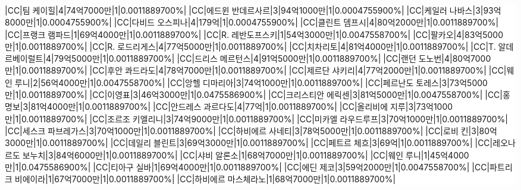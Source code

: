 |CC|팀 케이힐|4|74억7000만|1|0.0011889700%|
|CC|에드윈 반데르사르|3|94억1000만|1|0.0004755900%|
|CC|케일러 나바스|3|93억8000만|1|0.0004755900%|
|CC|다비드 오스피나|4|179억|1|0.0004755900%|
|CC|클린트 뎀프시|4|80억2000만|1|0.0011889700%|
|CC|프랭크 램파드|1|69억4000만|1|0.0011889700%|
|CC|R. 레반도프스키|1|54억3000만|1|0.0047558700%|
|CC|팔카오|4|83억5000만|1|0.0011889700%|
|CC|R. 로드리게스|4|77억5000만|1|0.0011889700%|
|CC|치차리토|4|81억4000만|1|0.0011889700%|
|CC|T. 알데르베이럴트|4|79억5000만|1|0.0011889700%|
|CC|드리스 메르턴스|4|91억5000만|1|0.0011889700%|
|CC|랜던 도노번|4|80억7000만|1|0.0011889700%|
|CC|후안 콰드라도|4|78억7000만|1|0.0011889700%|
|CC|제르단 샤키리|4|77억2000만|1|0.0011889700%|
|CC|웨인 루니|2|56억4000만|1|0.0047558700%|
|CC|앙헬 디마리아|3|74억1000만|1|0.0011889700%|
|CC|페르난도 토레스|3|73억5000만|1|0.0011889700%|
|CC|이영표|3|46억3000만|1|0.0475586900%|
|CC|크리스티안 에릭센|3|81억5000만|1|0.0047558700%|
|CC|홍명보|3|81억4000만|1|0.0011889700%|
|CC|안드레스 과르다도|4|77억|1|0.0011889700%|
|CC|올리비에 지루|3|73억1000만|1|0.0011889700%|
|CC|조르조 키엘리니|3|74억9000만|1|0.0011889700%|
|CC|미카엘 라우드루프|3|70억1000만|1|0.0011889700%|
|CC|세스크 파브레가스|3|70억1000만|1|0.0011889700%|
|CC|하비에르 사네티|3|78억5000만|1|0.0011889700%|
|CC|로비 킨|3|80억3000만|1|0.0011889700%|
|CC|데일리 블린트|3|69억3000만|1|0.0011889700%|
|CC|페트르 체흐|3|69억|1|0.0011889700%|
|CC|레오나르도 보누치|3|84억6000만|1|0.0011889700%|
|CC|샤비 알론소|1|68억7000만|1|0.0011889700%|
|CC|웨인 루니|1|45억4000만|1|0.0475586900%|
|CC|티아구 실바|1|69억4000만|1|0.0011889700%|
|CC|에딘 제코|3|59억2000만|1|0.0047558700%|
|CC|파트리크 비에이라|1|67억7000만|1|0.0011889700%|
|CC|하비에르 마스체라노|1|68억7000만|1|0.0011889700%|